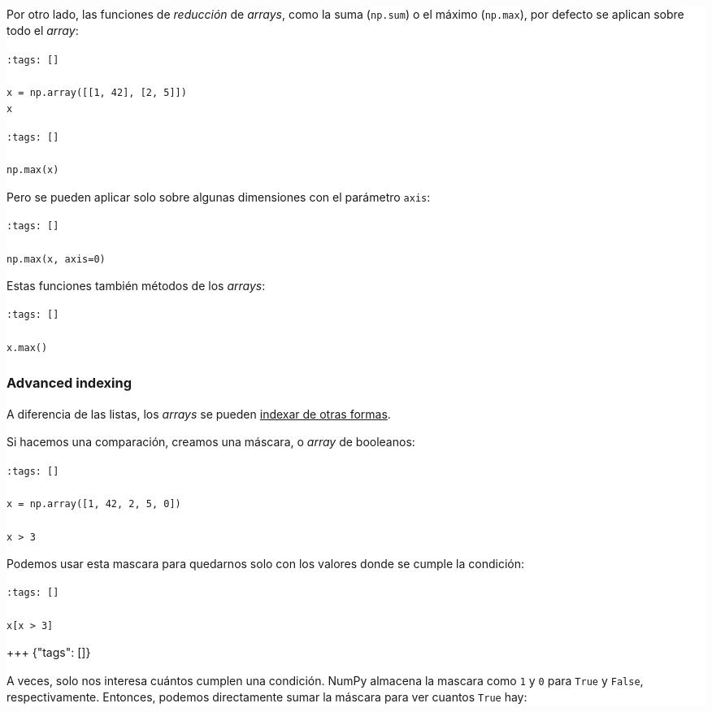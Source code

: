 Por otro lado, las funciones de *reducción* de *arrays*, como la suma (`np.sum`) o el máximo (`np.max`), por defecto se aplican sobre todo el *array*:

```{code-cell} ipython3
:tags: []

x = np.array([[1, 42], [2, 5]])
x
```

```{code-cell} ipython3
:tags: []

np.max(x)
```

Pero se pueden aplicar solo sobre algunas dimensiones con el parámetro `axis`:

```{code-cell} ipython3
:tags: []

np.max(x, axis=0)
```

Estas funciones también métodos de los *arrays*:

```{code-cell} ipython3
:tags: []

x.max()
```

### Advanced indexing

A diferencia de las listas, los *arrays* se pueden [indexar de otras formas](https://numpy.org/doc/stable/reference/arrays.indexing.html#advanced-indexing).

Si hacemos una comparación, creamos una máscara, o *array* de booleanos:

```{code-cell} ipython3
:tags: []

x = np.array([1, 42, 2, 5, 0])

x > 3
```

Podemos usar esta mascara para quedarnos solo con los valores donde se cumple la condición:

```{code-cell} ipython3
:tags: []

x[x > 3]
```

+++ {"tags": []}

A veces, solo nos interesa cuántos cumplen una condición. NumPy almacena la mascara como `1` y `0` para `True` y `False`, respectivamente. Entonces, podemos directamente sumar la máscara para ver cuantos `True` hay:
